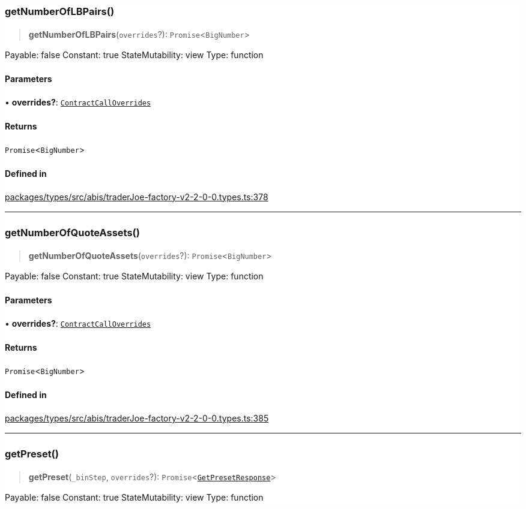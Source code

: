 ### getNumberOfLBPairs()

> **getNumberOfLBPairs**(`overrides`?): `Promise`\<`BigNumber`\>

Payable: false
Constant: true
StateMutability: view
Type: function

#### Parameters

• **overrides?**: [`ContractCallOverrides`](../../../type-aliases/ContractCallOverrides.md)

#### Returns

`Promise`\<`BigNumber`\>

#### Defined in

[packages/types/src/abis/traderJoe-factory-v2-2-0-0.types.ts:378](https://github.com/niZmosis/dex-toolkit/blob/3d8b41b44787b30fbea5de3ab4737662ffb61bc8/packages/types/src/abis/traderJoe-factory-v2-2-0-0.types.ts#L378)

***

### getNumberOfQuoteAssets()

> **getNumberOfQuoteAssets**(`overrides`?): `Promise`\<`BigNumber`\>

Payable: false
Constant: true
StateMutability: view
Type: function

#### Parameters

• **overrides?**: [`ContractCallOverrides`](../../../type-aliases/ContractCallOverrides.md)

#### Returns

`Promise`\<`BigNumber`\>

#### Defined in

[packages/types/src/abis/traderJoe-factory-v2-2-0-0.types.ts:385](https://github.com/niZmosis/dex-toolkit/blob/3d8b41b44787b30fbea5de3ab4737662ffb61bc8/packages/types/src/abis/traderJoe-factory-v2-2-0-0.types.ts#L385)

***

### getPreset()

> **getPreset**(`_binStep`, `overrides`?): `Promise`\<[`GetPresetResponse`](GetPresetResponse.md)\>

Payable: false
Constant: true
StateMutability: view
Type: function
